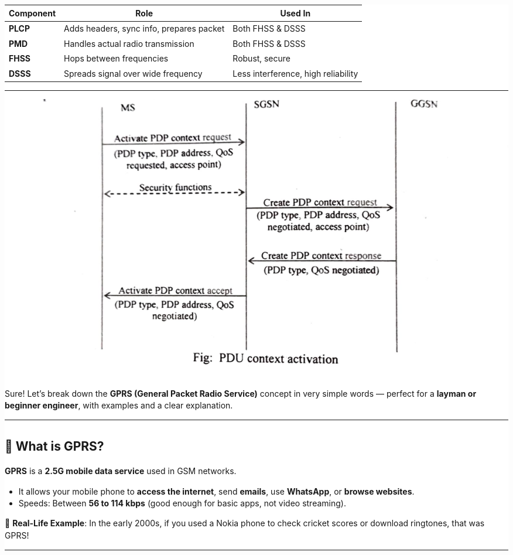 | Component | Role                                     | Used In                             |
| --------- | ---------------------------------------- | ----------------------------------- |
| **PLCP**  | Adds headers, sync info, prepares packet | Both FHSS & DSSS                    |
| **PMD**   | Handles actual radio transmission        | Both FHSS & DSSS                    |
| **FHSS**  | Hops between frequencies                 | Robust, secure                      |
| **DSSS**  | Spreads signal over wide frequency       | Less interference, high reliability |

---
<img src="https://raw.githubusercontent.com/rohitsunilsharma2000/exam-notes/refs/heads/main/Mobile%20Computing/resources/PDU%20context%20activation.png" />



Sure! Let’s break down the **GPRS (General Packet Radio Service)** concept in very simple words — perfect for a **layman or beginner engineer**, with examples and a clear explanation.

---

## 📱 What is GPRS?

**GPRS** is a **2.5G mobile data service** used in GSM networks.

* It allows your mobile phone to **access the internet**, send **emails**, use **WhatsApp**, or **browse websites**.
* Speeds: Between **56 to 114 kbps** (good enough for basic apps, not video streaming).

📌 **Real-Life Example**:
In the early 2000s, if you used a Nokia phone to check cricket scores or download ringtones, that was GPRS!

---